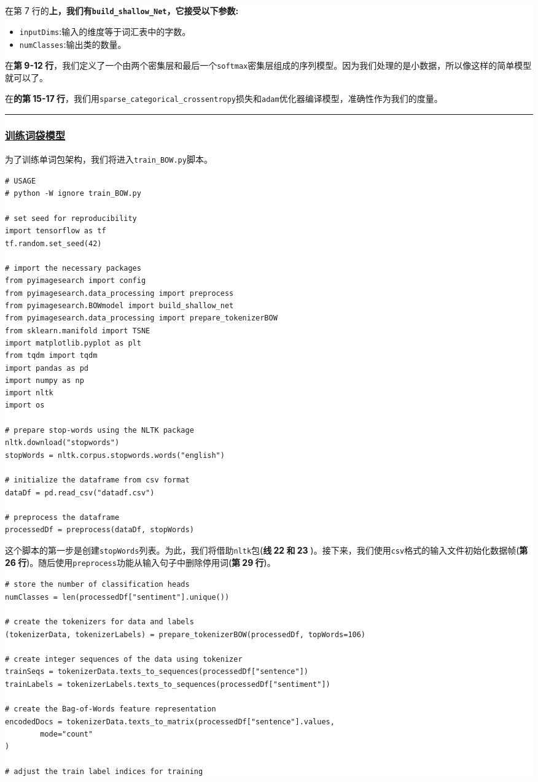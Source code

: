 在第 7 行的**上，我们有`build_shallow_Net`，它接受以下参数:**

*   `inputDims`:输入的维度等于词汇表中的字数。
*   `numClasses`:输出类的数量。

在**第 9-12 行**，我们定义了一个由两个密集层和最后一个`softmax`密集层组成的序列模型。因为我们处理的是小数据，所以像这样的简单模型就可以了。

在**的第 15-17 行**，我们用`sparse_categorical_crossentropy`损失和`adam`优化器编译模型，准确性作为我们的度量。

* * *

### [**训练词袋模型**](#TOC)

为了训练单词包架构，我们将进入`train_BOW.py`脚本。

```
# USAGE
# python -W ignore train_BOW.py

# set seed for reproducibility
import tensorflow as tf
tf.random.set_seed(42)

# import the necessary packages
from pyimagesearch import config
from pyimagesearch.data_processing import preprocess
from pyimagesearch.BOWmodel import build_shallow_net
from pyimagesearch.data_processing import prepare_tokenizerBOW
from sklearn.manifold import TSNE
import matplotlib.pyplot as plt
from tqdm import tqdm
import pandas as pd
import numpy as np
import nltk
import os

# prepare stop-words using the NLTK package
nltk.download("stopwords")
stopWords = nltk.corpus.stopwords.words("english")

# initialize the dataframe from csv format
dataDf = pd.read_csv("datadf.csv")

# preprocess the dataframe 
processedDf = preprocess(dataDf, stopWords)
```

这个脚本的第一步是创建`stopWords`列表。为此，我们将借助`nltk`包(**线 22 和 23** )。接下来，我们使用`csv`格式的输入文件初始化数据帧(**第 26 行**)。随后使用`preprocess`功能从输入句子中删除停用词(**第 29 行**)。

```
# store the number of classification heads
numClasses = len(processedDf["sentiment"].unique())

# create the tokenizers for data and labels
(tokenizerData, tokenizerLabels) = prepare_tokenizerBOW(processedDf, topWords=106)

# create integer sequences of the data using tokenizer
trainSeqs = tokenizerData.texts_to_sequences(processedDf["sentence"])
trainLabels = tokenizerLabels.texts_to_sequences(processedDf["sentiment"])

# create the Bag-of-Words feature representation
encodedDocs = tokenizerData.texts_to_matrix(processedDf["sentence"].values, 
		mode="count"
)

# adjust the train label indices for training
```